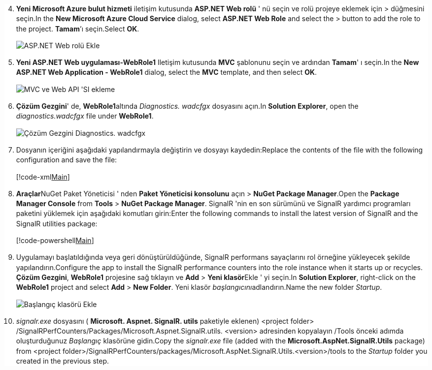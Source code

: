 4. <span data-ttu-id="09ea0-124">**Yeni Microsoft Azure bulut hizmeti** iletişim kutusunda **ASP.NET Web rolü** ' nü seçin ve rolü projeye eklemek için > düğmesini seçin.</span><span class="sxs-lookup"><span data-stu-id="09ea0-124">In the **New Microsoft Azure Cloud Service** dialog, select **ASP.NET Web Role** and select the > button to add the role to the project.</span></span> <span data-ttu-id="09ea0-125">**Tamam**’ı seçin.</span><span class="sxs-lookup"><span data-stu-id="09ea0-125">Select **OK**.</span></span>

   ![ASP.NET Web rolü Ekle](using-signalr-performance-counters-in-an-azure-web-role/_static/image2.png)

5. <span data-ttu-id="09ea0-127">**Yeni ASP.NET Web uygulaması-WebRole1** Iletişim kutusunda **MVC** şablonunu seçin ve ardından **Tamam**' ı seçin.</span><span class="sxs-lookup"><span data-stu-id="09ea0-127">In the **New ASP.NET Web Application - WebRole1** dialog, select the **MVC** template, and then select **OK**.</span></span>

   ![MVC ve Web API 'SI ekleme](using-signalr-performance-counters-in-an-azure-web-role/_static/image3.png)

6. <span data-ttu-id="09ea0-129">**Çözüm Gezgini**' de, **WebRole1**altında *Diagnostics. wadcfgx* dosyasını açın.</span><span class="sxs-lookup"><span data-stu-id="09ea0-129">In **Solution Explorer**, open the *diagnostics.wadcfgx* file under **WebRole1**.</span></span>

   ![Çözüm Gezgini Diagnostics. wadcfgx](using-signalr-performance-counters-in-an-azure-web-role/_static/image4.png)

7. <span data-ttu-id="09ea0-131">Dosyanın içeriğini aşağıdaki yapılandırmayla değiştirin ve dosyayı kaydedin:</span><span class="sxs-lookup"><span data-stu-id="09ea0-131">Replace the contents of the file with the following configuration and save the file:</span></span>

   [!code-xml[Main](using-signalr-performance-counters-in-an-azure-web-role/samples/sample1.xml)]

8. <span data-ttu-id="09ea0-132">**Araçlar**NuGet Paket Yöneticisi ' nden **Paket Yöneticisi konsolunu** açın  >  **NuGet Package Manager**.</span><span class="sxs-lookup"><span data-stu-id="09ea0-132">Open the **Package Manager Console** from **Tools** > **NuGet Package Manager**.</span></span> <span data-ttu-id="09ea0-133">SignalR 'nin en son sürümünü ve SignalR yardımcı programları paketini yüklemek için aşağıdaki komutları girin:</span><span class="sxs-lookup"><span data-stu-id="09ea0-133">Enter the following commands to install the latest version of SignalR and the SignalR utilities package:</span></span>

   [!code-powershell[Main](using-signalr-performance-counters-in-an-azure-web-role/samples/sample2.ps1)]

9. <span data-ttu-id="09ea0-134">Uygulamayı başlatıldığında veya geri dönüştürüldüğünde, SignalR performans sayaçlarını rol örneğine yükleyecek şekilde yapılandırın.</span><span class="sxs-lookup"><span data-stu-id="09ea0-134">Configure the app to install the SignalR performance counters into the role instance when it starts up or recycles.</span></span> <span data-ttu-id="09ea0-135">**Çözüm Gezgini**, **WebRole1** projesine sağ tıklayın ve **Add**  >  **Yeni klasör**Ekle ' yi seçin.</span><span class="sxs-lookup"><span data-stu-id="09ea0-135">In **Solution Explorer**, right-click on the **WebRole1** project and select **Add** > **New Folder**.</span></span> <span data-ttu-id="09ea0-136">Yeni klasör *başlangıcını*adlandırın.</span><span class="sxs-lookup"><span data-stu-id="09ea0-136">Name the new folder *Startup*.</span></span>

   ![Başlangıç klasörü Ekle](using-signalr-performance-counters-in-an-azure-web-role/_static/image5.png)

10. <span data-ttu-id="09ea0-138">*signalr.exe* dosyasını ( **Microsoft. Aspnet. SignalR. utils** paketiyle eklenen) \<project folder> /SignalRPerfCounters/Packages/Microsoft.Aspnet.SignalR.utils. \<version> adresinden kopyalayın /Tools önceki adımda oluşturduğunuz *Başlangıç* klasörüne gidin.</span><span class="sxs-lookup"><span data-stu-id="09ea0-138">Copy the *signalr.exe* file (added with the **Microsoft.AspNet.SignalR.Utils** package) from \<project folder>/SignalRPerfCounters/packages/Microsoft.AspNet.SignalR.Utils.\<version>/tools to the *Startup* folder you created in the previous step.</span></span>
